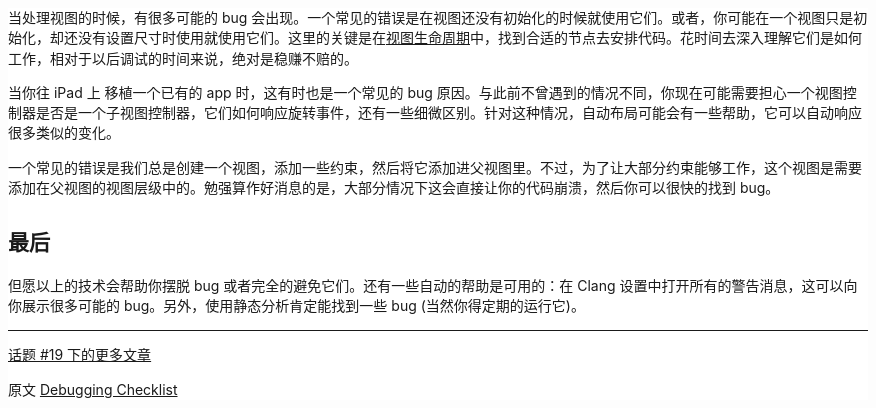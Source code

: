 当处理视图的时候，有很多可能的 bug 会出现。一个常见的错误是在视图还没有初始化的时候就使用它们。或者，你可能在一个视图只是初始化，却还没有设置尺寸时使用就使用它们。这里的关键是在[视图生命周期](http://developer.apple.com/library/ios/#documentation/uikit/reference/UIViewController_Class/Reference/Reference.html#//apple_ref/doc/uid/TP40006926-CH3-SW58)中，找到合适的节点去安排代码。花时间去深入理解它们是如何工作，相对于以后调试的时间来说，绝对是稳赚不赔的。

当你往 iPad 上 移植一个已有的 app 时，这有时也是一个常见的 bug 原因。与此前不曾遇到的情况不同，你现在可能需要担心一个视图控制器是否是一个子视图控制器，它们如何响应旋转事件，还有一些细微区别。针对这种情况，自动布局可能会有一些帮助，它可以自动响应很多类似的变化。

一个常见的错误是我们总是创建一个视图，添加一些约束，然后将它添加进父视图里。不过，为了让大部分约束能够工作，这个视图是需要添加在父视图的视图层级中的。勉强算作好消息的是，大部分情况下这会直接让你的代码崩溃，然后你可以很快的找到 bug。

## 最后

但愿以上的技术会帮助你摆脱 bug 或者完全的避免它们。还有一些自动的帮助是可用的：在 Clang 设置中打开所有的警告消息，这可以向你展示很多可能的 bug。另外，使用静态分析肯定能找到一些 bug (当然你得定期的运行它)。

[issue-7-2]:http:/objccn.io/issue-7-2

[issue-16-2]:http://objccn.io/issue-16-2

---

[话题 #19 下的更多文章](http://www.objccn.io/issue-19)

原文 [Debugging Checklist](http://www.objc.io/issue-19/debugging-checklist.html)
